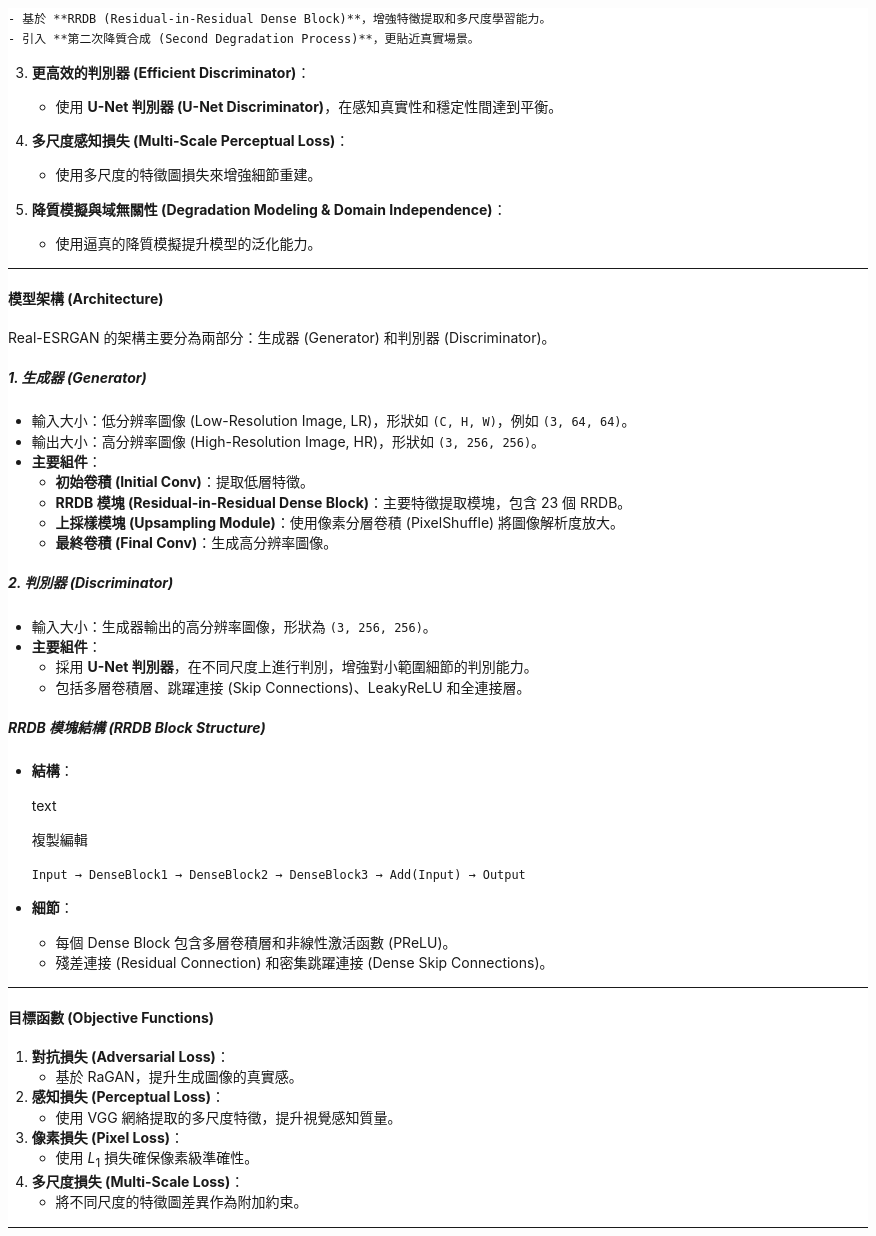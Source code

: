    - 基於 **RRDB (Residual-in-Residual Dense Block)**，增強特徵提取和多尺度學習能力。
    - 引入 **第二次降質合成 (Second Degradation Process)**，更貼近真實場景。
3. **更高效的判別器 (Efficient Discriminator)**：
    
    - 使用 **U-Net 判別器 (U-Net Discriminator)**，在感知真實性和穩定性間達到平衡。
4. **多尺度感知損失 (Multi-Scale Perceptual Loss)**：
    
    - 使用多尺度的特徵圖損失來增強細節重建。
5. **降質模擬與域無關性 (Degradation Modeling & Domain Independence)**：
    
    - 使用逼真的降質模擬提升模型的泛化能力。

---

#### **模型架構 (Architecture)**

Real-ESRGAN 的架構主要分為兩部分：生成器 (Generator) 和判別器 (Discriminator)。

##### 1. **生成器 (Generator)**

- 輸入大小：低分辨率圖像 (Low-Resolution Image, LR)，形狀如 `(C, H, W)`，例如 `(3, 64, 64)`。
- 輸出大小：高分辨率圖像 (High-Resolution Image, HR)，形狀如 `(3, 256, 256)`。
- **主要組件**：
    - **初始卷積 (Initial Conv)**：提取低層特徵。
    - **RRDB 模塊 (Residual-in-Residual Dense Block)**：主要特徵提取模塊，包含 23 個 RRDB。
    - **上採樣模塊 (Upsampling Module)**：使用像素分層卷積 (PixelShuffle) 將圖像解析度放大。
    - **最終卷積 (Final Conv)**：生成高分辨率圖像。

##### 2. **判別器 (Discriminator)**

- 輸入大小：生成器輸出的高分辨率圖像，形狀為 `(3, 256, 256)`。
- **主要組件**：
    - 採用 **U-Net 判別器**，在不同尺度上進行判別，增強對小範圍細節的判別能力。
    - 包括多層卷積層、跳躍連接 (Skip Connections)、LeakyReLU 和全連接層。

##### **RRDB 模塊結構 (RRDB Block Structure)**

- **結構**：
    
    text
    
    複製編輯
    
    `Input → DenseBlock1 → DenseBlock2 → DenseBlock3 → Add(Input) → Output`
    
- **細節**：
    - 每個 Dense Block 包含多層卷積層和非線性激活函數 (PReLU)。
    - 殘差連接 (Residual Connection) 和密集跳躍連接 (Dense Skip Connections)。

---

#### **目標函數 (Objective Functions)**

1. **對抗損失 (Adversarial Loss)**：
    - 基於 RaGAN，提升生成圖像的真實感。
2. **感知損失 (Perceptual Loss)**：
    - 使用 VGG 網絡提取的多尺度特徵，提升視覺感知質量。
3. **像素損失 (Pixel Loss)**：
    - 使用 $L_1$ 損失確保像素級準確性。
4. **多尺度損失 (Multi-Scale Loss)**：
    - 將不同尺度的特徵圖差異作為附加約束。

---